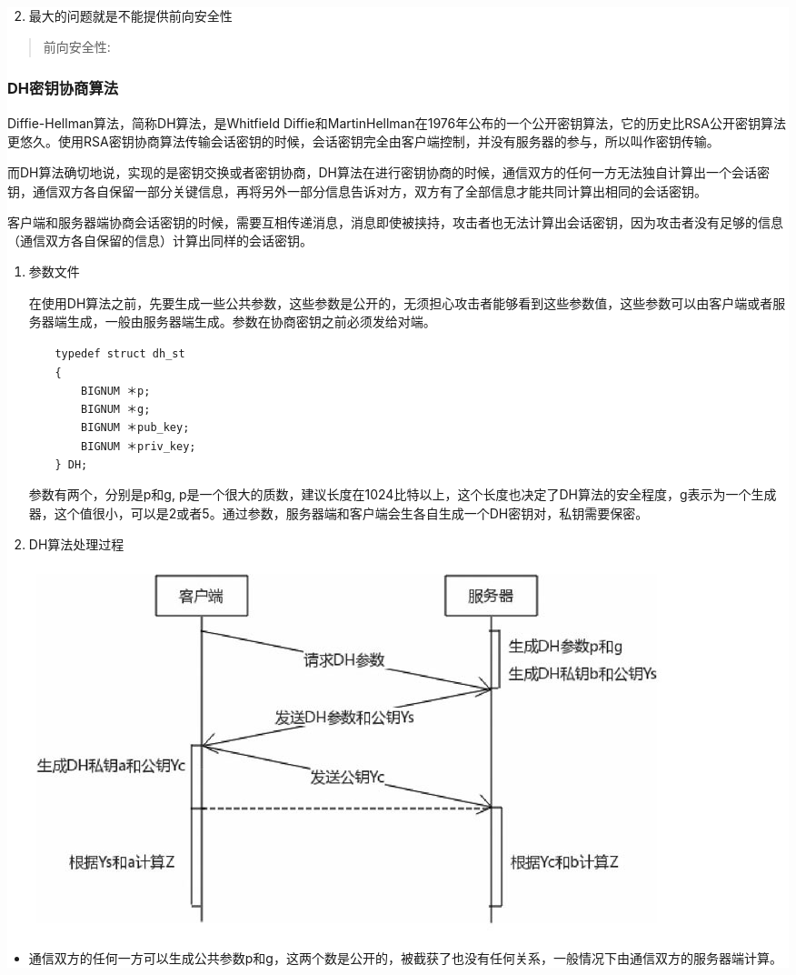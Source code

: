 2. 最大的问题就是不能提供前向安全性

> 前向安全性:

### DH密钥协商算法

Diffie-Hellman算法，简称DH算法，是Whitfield Diffie和MartinHellman在1976年公布的一个公开密钥算法，它的历史比RSA公开密钥算法更悠久。使用RSA密钥协商算法传输会话密钥的时候，会话密钥完全由客户端控制，并没有服务器的参与，所以叫作密钥传输。

而DH算法确切地说，实现的是密钥交换或者密钥协商，DH算法在进行密钥协商的时候，通信双方的任何一方无法独自计算出一个会话密钥，通信双方各自保留一部分关键信息，再将另外一部分信息告诉对方，双方有了全部信息才能共同计算出相同的会话密钥。

客户端和服务器端协商会话密钥的时候，需要互相传递消息，消息即使被挟持，攻击者也无法计算出会话密钥，因为攻击者没有足够的信息（通信双方各自保留的信息）计算出同样的会话密钥。

1. 参数文件

    在使用DH算法之前，先要生成一些公共参数，这些参数是公开的，无须担心攻击者能够看到这些参数值，这些参数可以由客户端或者服务器端生成，一般由服务器端生成。参数在协商密钥之前必须发给对端。
    ```
        typedef struct dh_st
        {
            BIGNUM ＊p;
            BIGNUM ＊g;
            BIGNUM ＊pub_key;
            BIGNUM ＊priv_key;
        } DH;
    ```
    参数有两个，分别是p和g, p是一个很大的质数，建议长度在1024比特以上，这个长度也决定了DH算法的安全程度，g表示为一个生成器，这个值很小，可以是2或者5。通过参数，服务器端和客户端会生各自生成一个DH密钥对，私钥需要保密。

2. DH算法处理过程

    ![](./img/1-18.jpeg)

* 通信双方的任何一方可以生成公共参数p和g，这两个数是公开的，被截获了也没有任何关系，一般情况下由通信双方的服务器端计算。
